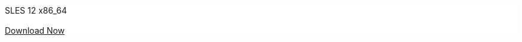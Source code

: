 




</td>


</tr>






























<tr>










<td rowspan="2">SLES 12</td>










<td>x86_64</td>


<td>










<a href="http://pm.puppetlabs.com/puppet-agent/2017.3.8/5.3.8/repos/sles/12/PC1/x86_64/puppet-agent-5.3.8-1.sles12.x86_64.rpm">Download Now</a>








